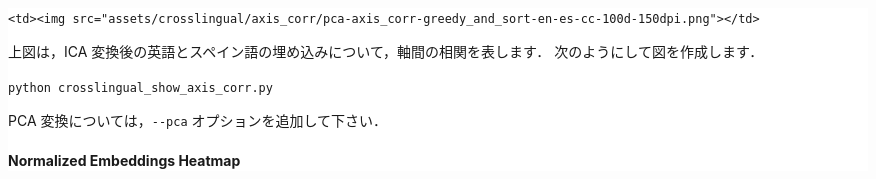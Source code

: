     <td><img src="assets/crosslingual/axis_corr/pca-axis_corr-greedy_and_sort-en-es-cc-100d-150dpi.png"></td>
  </tr>
</table>



上図は，ICA 変換後の英語とスペイン語の埋め込みについて，軸間の相関を表します．
次のようにして図を作成します．


```bash
python crosslingual_show_axis_corr.py
```



PCA 変換については，`--pca` オプションを追加して下さい．


#### Normalized Embeddings Heatmap
